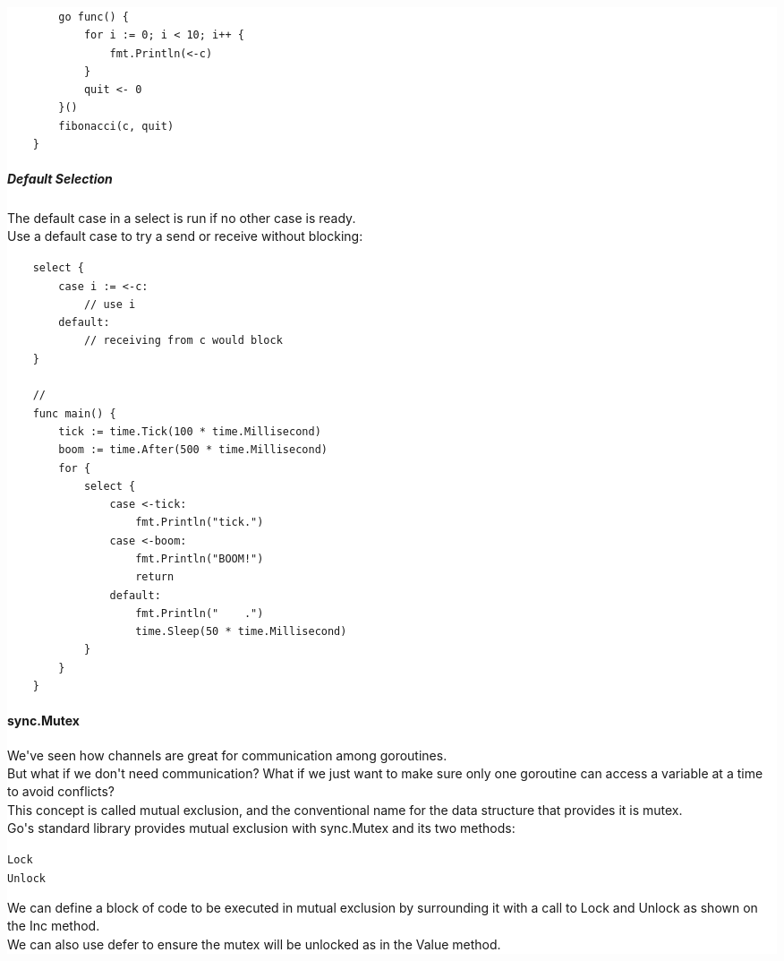 ``` golang
        go func() {
            for i := 0; i < 10; i++ {
                fmt.Println(<-c)
            }
            quit <- 0
        }()
        fibonacci(c, quit)
    }
```

##### Default Selection
The default case in a select is run if no other case is ready.  
Use a default case to try a send or receive without blocking:  

``` golang
    select {
        case i := <-c:
            // use i
        default:
            // receiving from c would block
    }

    //
    func main() {
        tick := time.Tick(100 * time.Millisecond)
        boom := time.After(500 * time.Millisecond)
        for {
            select {
                case <-tick:
                    fmt.Println("tick.")
                case <-boom:
                    fmt.Println("BOOM!")
                    return
                default:
                    fmt.Println("    .")
                    time.Sleep(50 * time.Millisecond)
            }
        }
    }
```

#### sync.Mutex
We've seen how channels are great for communication among goroutines.  
But what if we don't need communication? What if we just want to make sure
only one goroutine can access a variable at a time to avoid conflicts?  
This concept is called mutual exclusion, and the conventional name for
the data structure that provides it is mutex.  
Go's standard library provides mutual exclusion with sync.Mutex and its two methods:  

    Lock
    Unlock
We can define a block of code to be executed in mutual exclusion by
surrounding it with a call to Lock and Unlock as shown on the Inc method.  
We can also use defer to ensure the mutex will be unlocked as in the Value method.
